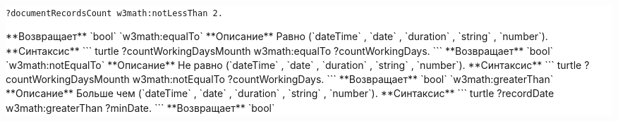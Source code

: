 ``` turtle
?documentRecordsCount w3math:notLessThan 2.
```
</td>
</tr>
<tr markdown="block">
<td markdown>**Возвращает**</td>
<td markdown>`bool`</td>
</tr>
<tr markdown="block">
<th markdown colspan="2">`w3math:equalTo`</th>
</tr>
<tr markdown="block">
<td markdown>**Описание**</td>
<td markdown>Равно (`dateTime` , `date` , `duration` , `string` , `number`).</td>
</tr>
<tr markdown="block">
<td markdown>**Синтаксис**</td>
<td markdown="block">
``` turtle
?countWorkingDaysMounth w3math:equalTo ?countWorkingDays.
```
</td>
</tr>
<tr markdown="block">
<td markdown>**Возвращает**</td>
<td markdown>`bool`</td>
</tr>
<tr markdown="block">
<th markdown colspan="2">`w3math:notEqualTo`</th>
</tr>
<tr markdown="block">
<td markdown>**Описание**</td>
<td markdown>Не равно (`dateTime` , `date` , `duration` , `string` , `number`).</td>
</tr>
<tr markdown="block">
<td markdown>**Синтаксис**</td>
<td markdown="block">
``` turtle
?countWorkingDaysMounth w3math:notEqualTo ?countWorkingDays.
```
</td>
</tr>
<tr markdown="block">
<td markdown>**Возвращает**</td>
<td markdown>`bool`</td>
</tr>
<tr markdown="block">
<th markdown colspan="2">`w3math:greaterThan`</th>
</tr>
<tr markdown="block">
<td markdown>**Описание**</td>
<td markdown>Больше чем (`dateTime` , `date` , `duration` , `string` , `number`).</td>
</tr>
<tr markdown="block">
<td markdown>**Синтаксис**</td>
<td markdown="block">
``` turtle
?recordDate w3math:greaterThan ?minDate.
```
</td>
</tr>
<tr markdown="block">
<td markdown>**Возвращает**</td>
<td markdown>`bool`</td>